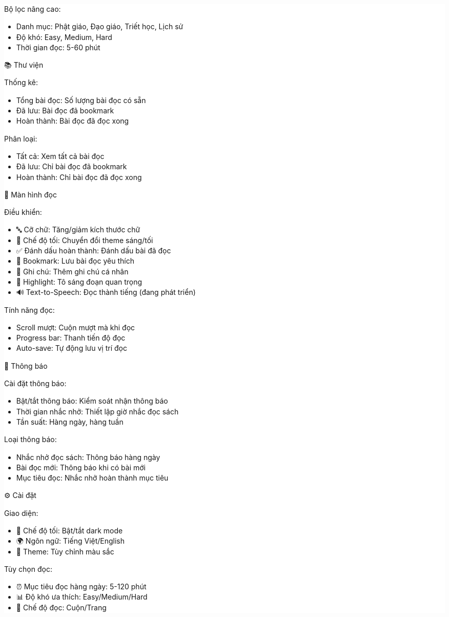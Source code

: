  Bộ lọc nâng cao:
- Danh mục: Phật giáo, Đạo giáo, Triết học, Lịch sử
- Độ khó: Easy, Medium, Hard
- Thời gian đọc: 5-60 phút

 📚 Thư viện

 Thống kê:
- Tổng bài đọc: Số lượng bài đọc có sẵn
- Đã lưu: Bài đọc đã bookmark
- Hoàn thành: Bài đọc đã đọc xong

 Phân loại:
- Tất cả: Xem tất cả bài đọc
- Đã lưu: Chỉ bài đọc đã bookmark
- Hoàn thành: Chỉ bài đọc đã đọc xong

 📖 Màn hình đọc

 Điều khiển:
- 🔤 Cỡ chữ: Tăng/giảm kích thước chữ
- 🌙 Chế độ tối: Chuyển đổi theme sáng/tối
- ✅ Đánh dấu hoàn thành: Đánh dấu bài đã đọc
- 🔖 Bookmark: Lưu bài đọc yêu thích
- 📝 Ghi chú: Thêm ghi chú cá nhân
- 🎯 Highlight: Tô sáng đoạn quan trọng
- 🔊 Text-to-Speech: Đọc thành tiếng (đang phát triển)

 Tính năng đọc:
- Scroll mượt: Cuộn mượt mà khi đọc
- Progress bar: Thanh tiến độ đọc
- Auto-save: Tự động lưu vị trí đọc

 🔔 Thông báo

 Cài đặt thông báo:
- Bật/tắt thông báo: Kiểm soát nhận thông báo
- Thời gian nhắc nhở: Thiết lập giờ nhắc đọc sách
- Tần suất: Hàng ngày, hàng tuần

 Loại thông báo:
- Nhắc nhở đọc sách: Thông báo hàng ngày
- Bài đọc mới: Thông báo khi có bài mới
- Mục tiêu đọc: Nhắc nhở hoàn thành mục tiêu

 ⚙️ Cài đặt

 Giao diện:
- 🌙 Chế độ tối: Bật/tắt dark mode
- 🌍 Ngôn ngữ: Tiếng Việt/English
- 🎨 Theme: Tùy chỉnh màu sắc

 Tùy chọn đọc:
- ⏰ Mục tiêu đọc hàng ngày: 5-120 phút
- 📊 Độ khó ưa thích: Easy/Medium/Hard
- 📖 Chế độ đọc: Cuộn/Trang
